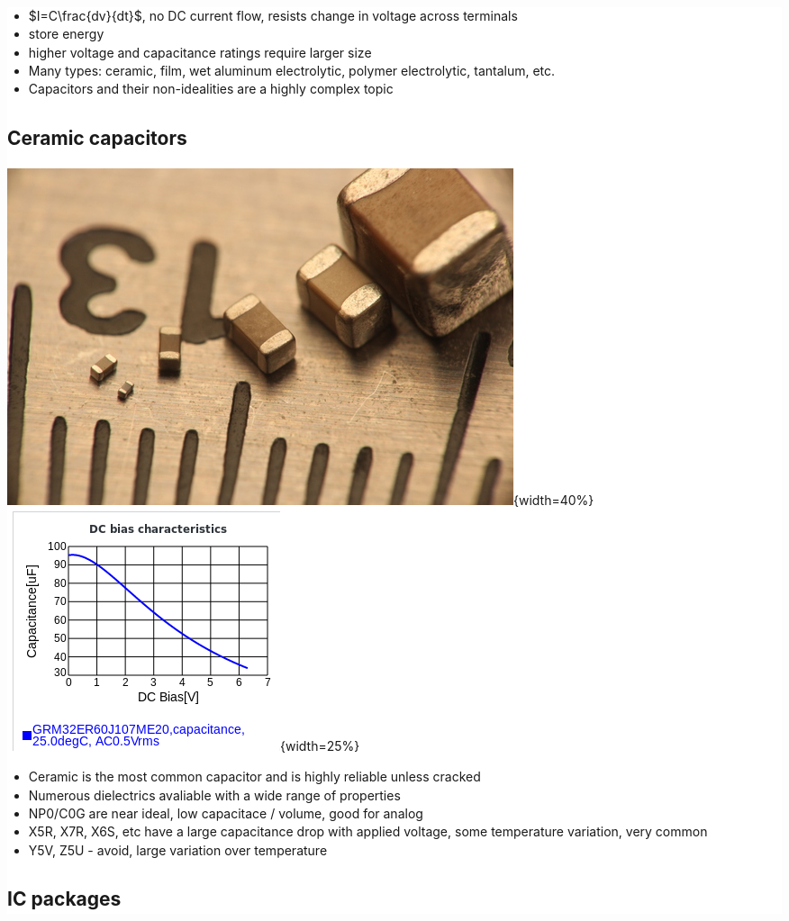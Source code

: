  - $I=C\frac{dv}{dt}$, no DC current flow, resists change in voltage across terminals
 - store energy
 - higher voltage and capacitance ratings require larger size
 - Many types: ceramic, film, wet aluminum electrolytic, polymer electrolytic, tantalum, etc.
 - Capacitors and their non-idealities are a highly complex topic


## Ceramic capacitors

![](capacitors.jpg){width=40%} ![](capbias.png){width=25%}

 - Ceramic is the most common capacitor and is highly reliable unless cracked
 - Numerous dielectrics avaliable with a wide range of properties
 - NP0/C0G are near ideal, low capacitace / volume, good for analog
 - X5R, X7R, X6S, etc have a large capacitance drop with applied voltage, some temperature variation, very common
 - Y5V, Z5U - avoid, large variation over temperature

## IC packages
